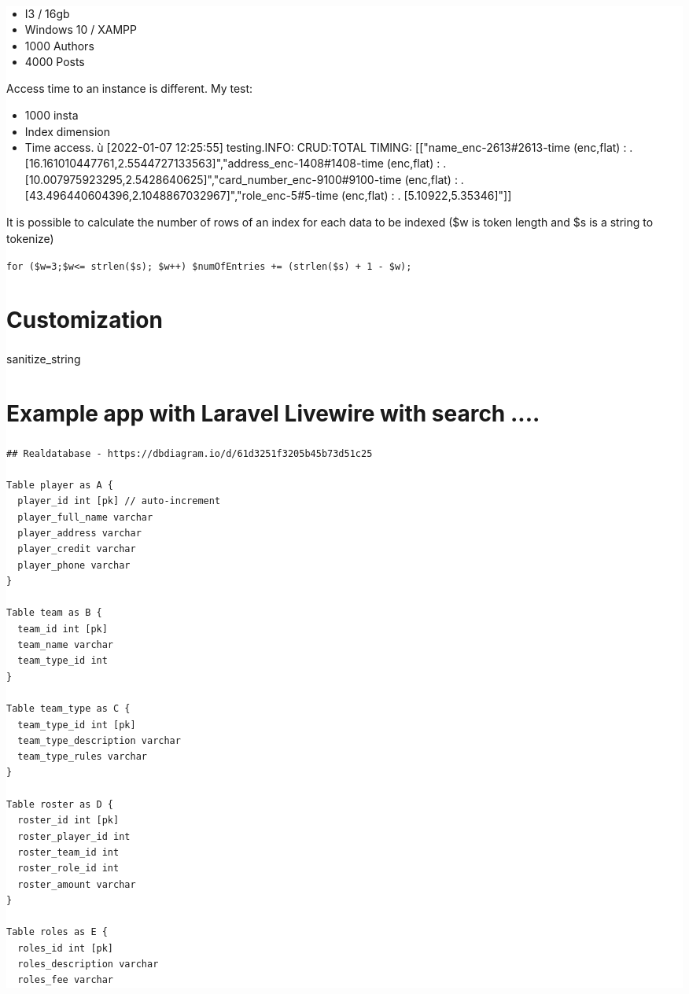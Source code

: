 - I3 / 16gb
- Windows 10 / XAMPP
- 1000 Authors
- 4000 Posts


Access time to an instance is different.
My test:
- 1000 insta
- Index dimension
- Time access.
ù
[2022-01-07 12:25:55] testing.INFO: CRUD:TOTAL TIMING: [["name_enc-2613#2613-time (enc,flat) : . [16.161010447761,2.5544727133563]","address_enc-1408#1408-time (enc,flat) : . [10.007975923295,2.5428640625]","card_number_enc-9100#9100-time (enc,flat) : . [43.496440604396,2.1048867032967]","role_enc-5#5-time (enc,flat) : . [5.10922,5.35346]"]]

It is possible to calculate the number of rows of an index for each data to be indexed ($w is token length and $s is a string to tokenize)

```
for ($w=3;$w<= strlen($s); $w++) $numOfEntries += (strlen($s) + 1 - $w);
```


# Customization

sanitize_string

# Example app with Laravel Livewire with search .... 
```
## Realdatabase - https://dbdiagram.io/d/61d3251f3205b45b73d51c25

Table player as A {
  player_id int [pk] // auto-increment
  player_full_name varchar
  player_address varchar
  player_credit varchar
  player_phone varchar
}

Table team as B {
  team_id int [pk]
  team_name varchar
  team_type_id int
}

Table team_type as C {
  team_type_id int [pk]
  team_type_description varchar
  team_type_rules varchar
}

Table roster as D {
  roster_id int [pk]
  roster_player_id int
  roster_team_id int
  roster_role_id int
  roster_amount varchar 
}

Table roles as E {
  roles_id int [pk]
  roles_description varchar
  roles_fee varchar
```